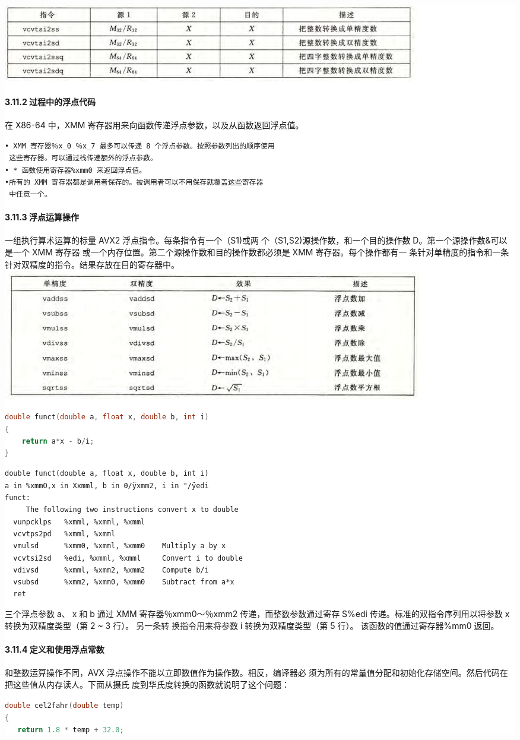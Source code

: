 ![image](https://github.com/sunhaofeng2001/-/blob/master/IMG/%E6%89%B9%E6%B3%A8%202020-08-13%20234207.png)
#### 3.11.2 过程中的浮点代码
在 X86-64 中，XMM 寄存器用来向函数传递浮点参数，以及从函数返回浮点值。

	• XMM 寄存器％x_0 ％x_7 最多可以传递 8 个浮点参数。按照参数列出的顺序使用
	 这些寄存器。可以通过栈传递额外的浮点参数。
	• * 函数使用寄存器%xmm0 来返回浮点值。
	•所有的 XMM 寄存器都是调用者保存的。被调用者可以不用保存就覆盖这些寄存器
	 中任意一个。
#### 3.11.3 浮点运算操作
一组执行算术运算的标量 AVX2 浮点指令。每条指令有一个（S1)或两
个（S1,S2)源操作数，和一个目的操作数 D。第一个源操作数&可以是一个 XMM 寄存器
或一个内存位置。第二个源操作数和目的操作数都必须是 XMM 寄存器。每个操作都有一
条针对单精度的指令和一条针对双精度的指令。结果存放在目的寄存器中。  
![image](https://github.com/sunhaofeng2001/-/blob/master/IMG/%E6%89%B9%E6%B3%A8%202020-08-13%20235045.png)  
```C
double funct(double a, float x, double b, int i)
{
    return a*x - b/i;
}
```
```
double funct(double a, float x, double b, int i)
a in %xmmO,x in Xxmml, b in 0/ÿxmm2, i in °/ÿedi
funct:
     The following two instructions convert x to double
  vunpcklps   %xmml, %xmml, %xmml      
  vcvtps2pd   %xmml, %xmml
  vmulsd      %xmm0, %xmml, %xmm0    Multiply a by x
  vcvtsi2sd   %edi, %xmml, %xmml     Convert i to double
  vdivsd      %xmml, %xmm2, %xmm2    Compute b/i
  vsubsd      %xmm2, %xmm0, %xmm0    Subtract from a*x
  ret
```
三个浮点参数 a、 x 和 b 通过 XMM 寄存器％xmm0〜％xmm2 传递，而整数参数通过寄存
S%edi 传递。标准的双指令序列用以将参数 x 转换为双精度类型（第 2 ~ 3 行）。 另一条转
换指令用来将参数 i 转换为双精度类型（第 5 行）。 该函数的值通过寄存器%mm0 返回。
#### 3.11.4 定义和使用浮点常数
和整数运算操作不同，AVX 浮点操作不能以立即数值作为操作数。相反，编译器必
须为所有的常量值分配和初始化存储空间。然后代码在把这些值从内存读人。下面从摄氏
度到华氏度转换的函数就说明了这个问题：
```C
double cel2fahr(double temp)
{
   return 1.8 * temp + 32.0;
```
